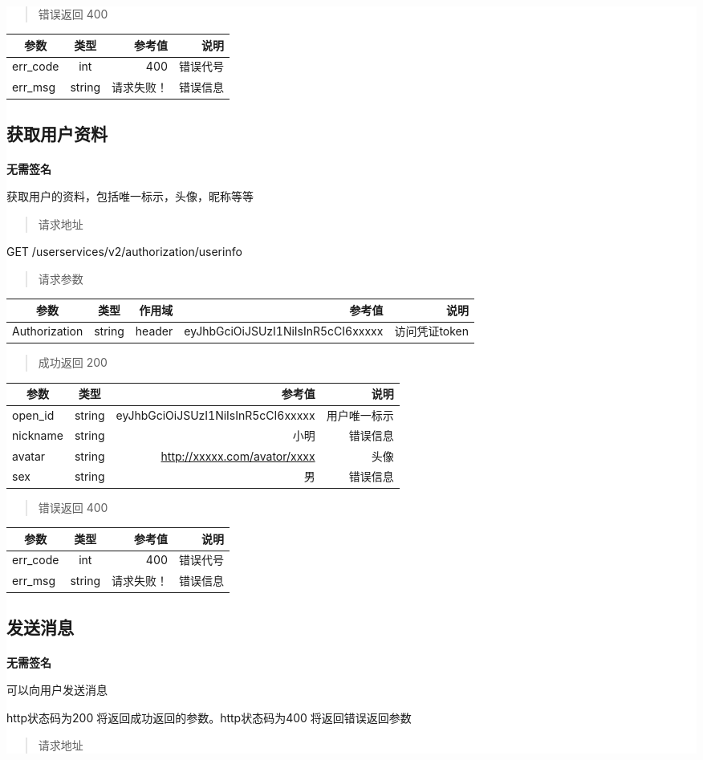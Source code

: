 > 错误返回 400

| 参数   |      类型      |  参考值 | 说明 |
|----------|:-------------:|------:|------:|
| err_code   |  int       | 400| 错误代号  |
| err_msg |    string   |   请求失败！ | 错误信息 |

## 获取用户资料

**无需签名**

获取用户的资料，包括唯一标示，头像，昵称等等

> 请求地址

GET  /userservices/v2/authorization/userinfo

> 请求参数

| 参数   |      类型      |      作用域      | 参考值 | 说明 |
|----------|:-------------:|------:|------:|------:|
| Authorization   |  string       | header|eyJhbGciOiJSUzI1NiIsInR5cCI6xxxxx| 访问凭证token 

> 成功返回 200


| 参数   |      类型      |  参考值 | 说明 |
|----------|:-------------:|------:|------:|
| open_id   |  string       | eyJhbGciOiJSUzI1NiIsInR5cCI6xxxxx| 用户唯一标示  |
| nickname |    string   |   小明 | 错误信息 |
| avatar |    string   |   http://xxxxx.com/avator/xxxx | 头像 |
| sex |    string   |   男 | 错误信息 |



> 错误返回 400

| 参数   |      类型      |  参考值 | 说明 |
|----------|:-------------:|------:|------:|
| err_code   |  int       | 400| 错误代号  |
| err_msg |    string   |   请求失败！ | 错误信息 |


## 发送消息

**无需签名**

可以向用户发送消息

http状态码为200 将返回成功返回的参数。http状态码为400 将返回错误返回参数

> 请求地址
